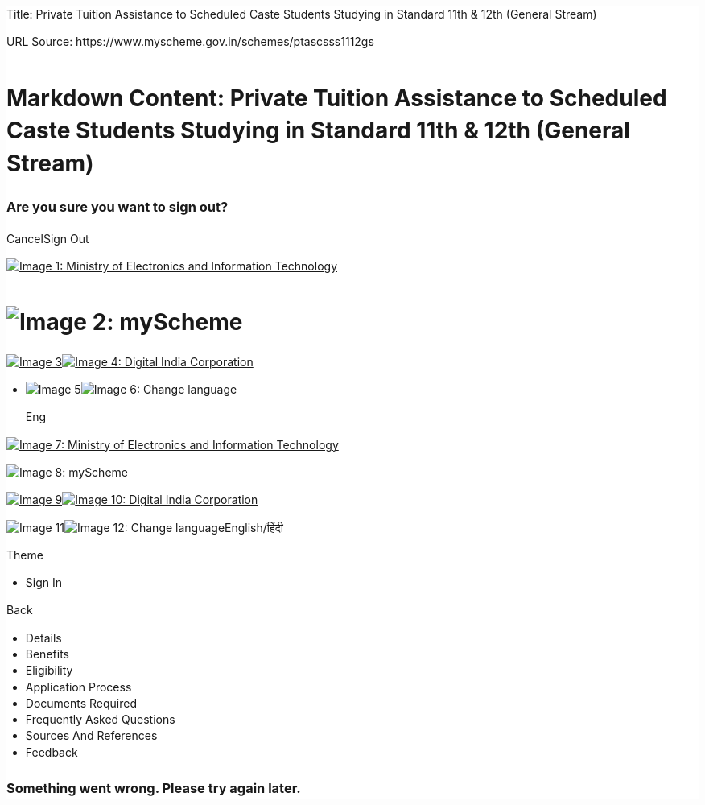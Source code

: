 Title: Private Tuition Assistance to Scheduled Caste Students Studying in Standard 11th & 12th (General Stream)

URL Source: https://www.myscheme.gov.in/schemes/ptascsss1112gs

Markdown Content:
Private Tuition Assistance to Scheduled Caste Students Studying in Standard 11th & 12th (General Stream)
===============
  

### Are you sure you want to sign out?

CancelSign Out

[![Image 1: Ministry of Electronics and Information Technology](https://cdn.myscheme.in/images/logos/emblem-black.svg)](https://www.myscheme.gov.in/)

![Image 2: myScheme](https://cdn.myscheme.in/images/logos/myscheme-logo-black.svg)
==================================================================================

[![Image 3](blob:https://www.myscheme.gov.in/7029bfa5283c1934d72d4efe1c626373)![Image 4: Digital India Corporation](https://cdn.myscheme.in/images/logos/digital-india-black.svg)](https://www.digitalindia.gov.in/)

*   ![Image 5](blob:https://www.myscheme.gov.in/39e3356370f513e3664ceae4ebfc3a5a)![Image 6: Change language](blob:https://www.myscheme.gov.in/b9a31d3949b1882a09ed2f8508d538f3)
    
    Eng
    

[![Image 7: Ministry of Electronics and Information Technology](https://cdn.myscheme.in/images/logos/emblem-black.svg)](https://www.myscheme.gov.in/)

![Image 8: myScheme](https://cdn.myscheme.in/images/logos/myscheme-logo-black.svg)

[![Image 9](blob:https://www.myscheme.gov.in/04e0786ebe0ffe2b3244c2451b75b80f)![Image 10: Digital India Corporation](https://cdn.myscheme.in/images/logos/digital-india-black.svg)](https://www.digitalindia.gov.in/)

![Image 11](blob:https://www.myscheme.gov.in/39e3356370f513e3664ceae4ebfc3a5a)![Image 12: Change language](https://cdn.myscheme.in/images/icons/language.svg)English/हिंदी

Theme

*   Sign In

Back

*   Details
*   Benefits
*   Eligibility
*   Application Process
*   Documents Required
*   Frequently Asked Questions
*   Sources And References
*   Feedback

### Something went wrong. Please try again later.
